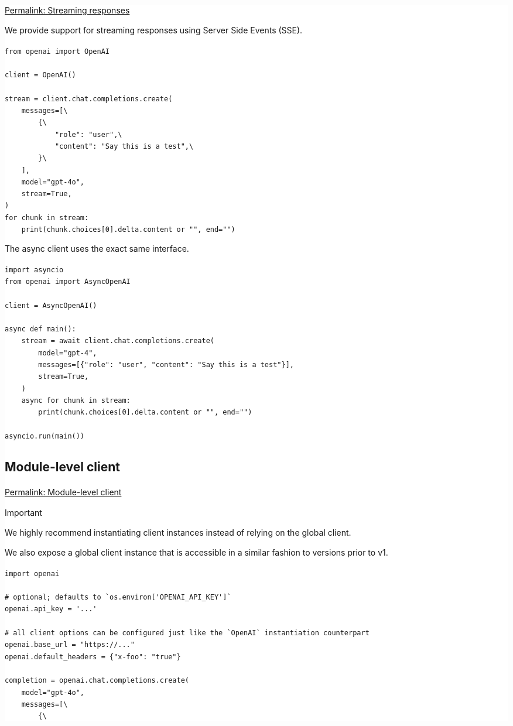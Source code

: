 [Permalink: Streaming responses](https://github.com/openai/openai-python#streaming-responses)

We provide support for streaming responses using Server Side Events (SSE).

```
from openai import OpenAI

client = OpenAI()

stream = client.chat.completions.create(
    messages=[\
        {\
            "role": "user",\
            "content": "Say this is a test",\
        }\
    ],
    model="gpt-4o",
    stream=True,
)
for chunk in stream:
    print(chunk.choices[0].delta.content or "", end="")
```

The async client uses the exact same interface.

```
import asyncio
from openai import AsyncOpenAI

client = AsyncOpenAI()

async def main():
    stream = await client.chat.completions.create(
        model="gpt-4",
        messages=[{"role": "user", "content": "Say this is a test"}],
        stream=True,
    )
    async for chunk in stream:
        print(chunk.choices[0].delta.content or "", end="")

asyncio.run(main())
```

## Module-level client

[Permalink: Module-level client](https://github.com/openai/openai-python#module-level-client)

Important

We highly recommend instantiating client instances instead of relying on the global client.

We also expose a global client instance that is accessible in a similar fashion to versions prior to v1.

```
import openai

# optional; defaults to `os.environ['OPENAI_API_KEY']`
openai.api_key = '...'

# all client options can be configured just like the `OpenAI` instantiation counterpart
openai.base_url = "https://..."
openai.default_headers = {"x-foo": "true"}

completion = openai.chat.completions.create(
    model="gpt-4o",
    messages=[\
        {\
```